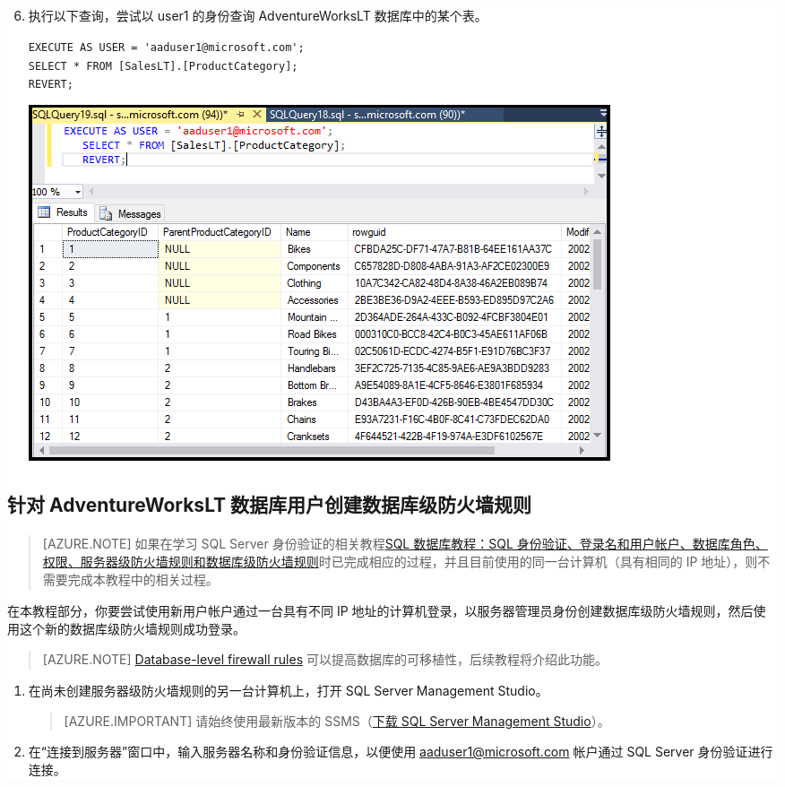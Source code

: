 
6. 执行以下查询，尝试以 user1 的身份查询 AdventureWorksLT 数据库中的某个表。


	   EXECUTE AS USER = 'aaduser1@microsoft.com';  
	   SELECT * FROM [SalesLT].[ProductCategory];
	   REVERT;


   ![select 权限](./media/sql-database-control-access-aad-authentication-get-started/select_permissions.png)  


## 针对 AdventureWorksLT 数据库用户创建数据库级防火墙规则

> [AZURE.NOTE]
如果在学习 SQL Server 身份验证的相关教程[SQL 数据库教程：SQL 身份验证、登录名和用户帐户、数据库角色、权限、服务器级防火墙规则和数据库级防火墙规则](/documentation/articles/sql-database-control-access-sql-authentication-get-started/)时已完成相应的过程，并且目前使用的同一台计算机（具有相同的 IP 地址），则不需要完成本教程中的相关过程。
>

在本教程部分，你要尝试使用新用户帐户通过一台具有不同 IP 地址的计算机登录，以服务器管理员身份创建数据库级防火墙规则，然后使用这个新的数据库级防火墙规则成功登录。

> [AZURE.NOTE]
> [Database-level firewall rules](/documentation/articles/sql-database-firewall-configure/) 可以提高数据库的可移植性，后续教程将介绍此功能。
>

1. 在尚未创建服务器级防火墙规则的另一台计算机上，打开 SQL Server Management Studio。

   > [AZURE.IMPORTANT]
   请始终使用最新版本的 SSMS（[下载 SQL Server Management Studio](https://msdn.microsoft.com/zh-cn/library/mt238290.aspx)）。
   >

2. 在“连接到服务器”窗口中，输入服务器名称和身份验证信息，以便使用 aaduser1@microsoft.com 帐户通过 SQL Server 身份验证进行连接。
    